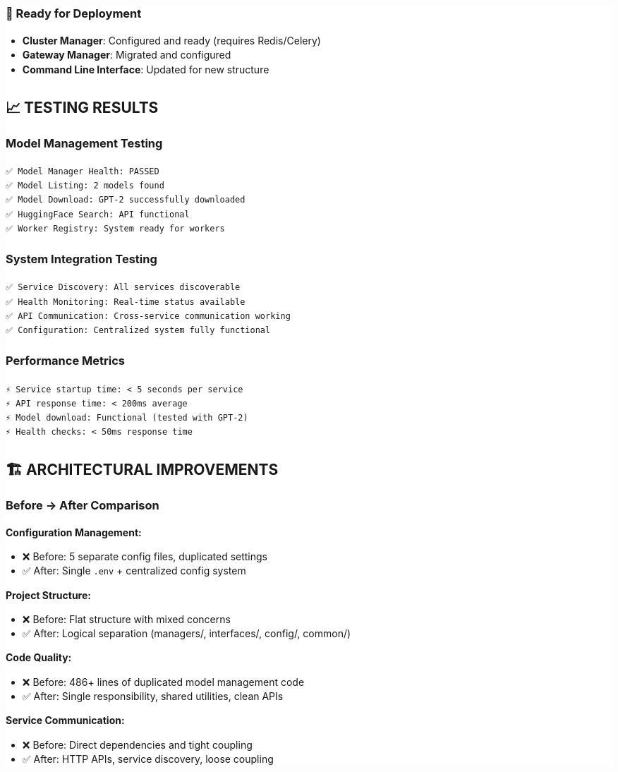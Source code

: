 ### 🔧 Ready for Deployment
- **Cluster Manager**: Configured and ready (requires Redis/Celery)
- **Gateway Manager**: Migrated and configured
- **Command Line Interface**: Updated for new structure

## 📈 TESTING RESULTS

### Model Management Testing
```
✅ Model Manager Health: PASSED
✅ Model Listing: 2 models found
✅ Model Download: GPT-2 successfully downloaded
✅ HuggingFace Search: API functional
✅ Worker Registry: System ready for workers
```

### System Integration Testing
```
✅ Service Discovery: All services discoverable
✅ Health Monitoring: Real-time status available
✅ API Communication: Cross-service communication working
✅ Configuration: Centralized system fully functional
```

### Performance Metrics
```
⚡ Service startup time: < 5 seconds per service
⚡ API response time: < 200ms average
⚡ Model download: Functional (tested with GPT-2)
⚡ Health checks: < 50ms response time
```

## 🏗️ ARCHITECTURAL IMPROVEMENTS

### Before → After Comparison

**Configuration Management:**
- ❌ Before: 5 separate config files, duplicated settings
- ✅ After: Single `.env` + centralized config system

**Project Structure:**
- ❌ Before: Flat structure with mixed concerns
- ✅ After: Logical separation (managers/, interfaces/, config/, common/)

**Code Quality:**
- ❌ Before: 486+ lines of duplicated model management code
- ✅ After: Single responsibility, shared utilities, clean APIs

**Service Communication:**
- ❌ Before: Direct dependencies and tight coupling
- ✅ After: HTTP APIs, service discovery, loose coupling
